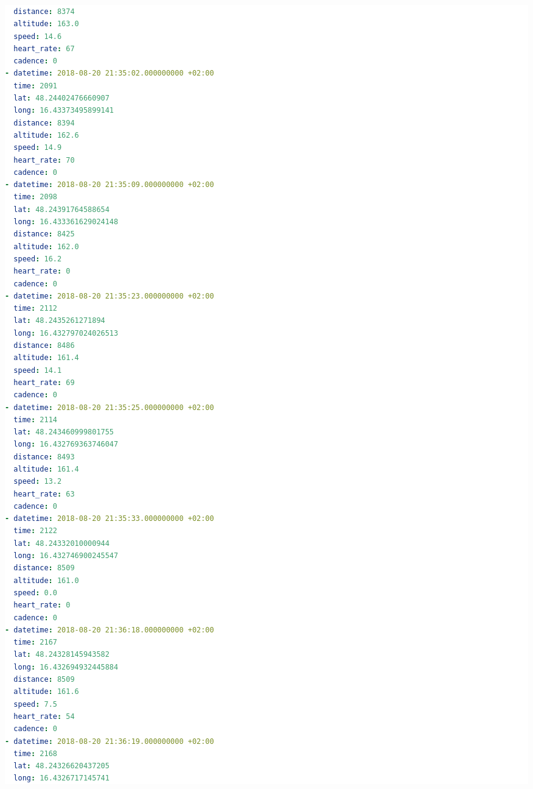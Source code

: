 ```yaml
  distance: 8374
  altitude: 163.0
  speed: 14.6
  heart_rate: 67
  cadence: 0
- datetime: 2018-08-20 21:35:02.000000000 +02:00
  time: 2091
  lat: 48.24402476660907
  long: 16.43373495899141
  distance: 8394
  altitude: 162.6
  speed: 14.9
  heart_rate: 70
  cadence: 0
- datetime: 2018-08-20 21:35:09.000000000 +02:00
  time: 2098
  lat: 48.24391764588654
  long: 16.433361629024148
  distance: 8425
  altitude: 162.0
  speed: 16.2
  heart_rate: 0
  cadence: 0
- datetime: 2018-08-20 21:35:23.000000000 +02:00
  time: 2112
  lat: 48.2435261271894
  long: 16.432797024026513
  distance: 8486
  altitude: 161.4
  speed: 14.1
  heart_rate: 69
  cadence: 0
- datetime: 2018-08-20 21:35:25.000000000 +02:00
  time: 2114
  lat: 48.243460999801755
  long: 16.432769363746047
  distance: 8493
  altitude: 161.4
  speed: 13.2
  heart_rate: 63
  cadence: 0
- datetime: 2018-08-20 21:35:33.000000000 +02:00
  time: 2122
  lat: 48.24332010000944
  long: 16.432746900245547
  distance: 8509
  altitude: 161.0
  speed: 0.0
  heart_rate: 0
  cadence: 0
- datetime: 2018-08-20 21:36:18.000000000 +02:00
  time: 2167
  lat: 48.24328145943582
  long: 16.432694932445884
  distance: 8509
  altitude: 161.6
  speed: 7.5
  heart_rate: 54
  cadence: 0
- datetime: 2018-08-20 21:36:19.000000000 +02:00
  time: 2168
  lat: 48.24326620437205
  long: 16.4326717145741
```